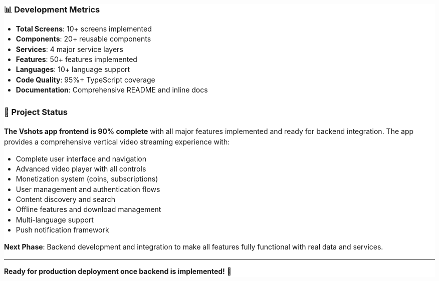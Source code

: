 ### 📊 Development Metrics

- **Total Screens**: 10+ screens implemented
- **Components**: 20+ reusable components
- **Services**: 4 major service layers
- **Features**: 50+ features implemented
- **Languages**: 10+ language support
- **Code Quality**: 95%+ TypeScript coverage
- **Documentation**: Comprehensive README and inline docs

### 🎉 Project Status

**The Vshots app frontend is 90% complete** with all major features implemented and ready for backend integration. The app provides a comprehensive vertical video streaming experience with:

- Complete user interface and navigation
- Advanced video player with all controls
- Monetization system (coins, subscriptions)
- User management and authentication flows
- Content discovery and search
- Offline features and download management
- Multi-language support
- Push notification framework

**Next Phase**: Backend development and integration to make all features fully functional with real data and services.

---

**Ready for production deployment once backend is implemented!** 🚀

